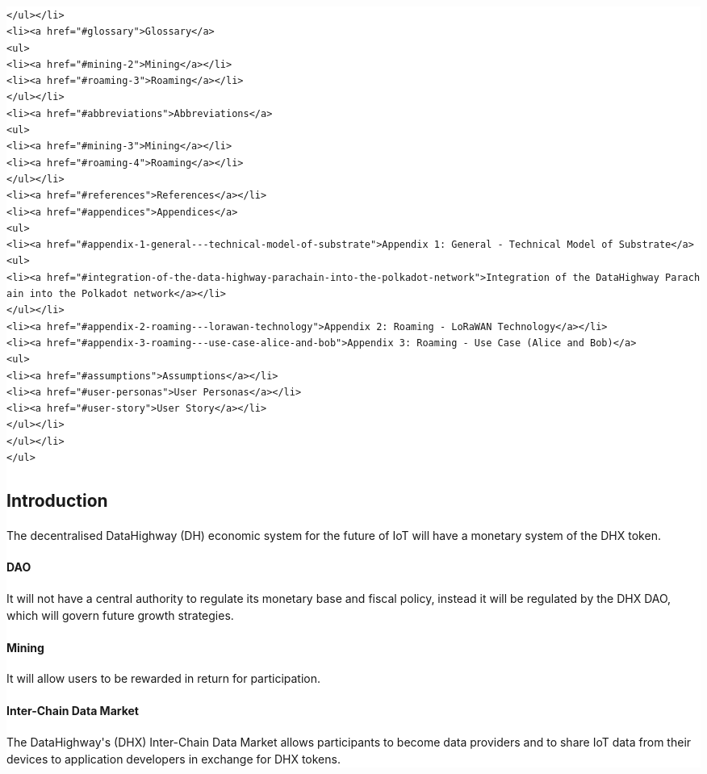     </ul></li>
    <li><a href="#glossary">Glossary</a>
    <ul>
    <li><a href="#mining-2">Mining</a></li>
    <li><a href="#roaming-3">Roaming</a></li>
    </ul></li>
    <li><a href="#abbreviations">Abbreviations</a>
    <ul>
    <li><a href="#mining-3">Mining</a></li>
    <li><a href="#roaming-4">Roaming</a></li>
    </ul></li>
    <li><a href="#references">References</a></li>
    <li><a href="#appendices">Appendices</a>
    <ul>
    <li><a href="#appendix-1-general---technical-model-of-substrate">Appendix 1: General - Technical Model of Substrate</a>
    <ul>
    <li><a href="#integration-of-the-data-highway-parachain-into-the-polkadot-network">Integration of the DataHighway Parachain into the Polkadot network</a></li>
    </ul></li>
    <li><a href="#appendix-2-roaming---lorawan-technology">Appendix 2: Roaming - LoRaWAN Technology</a></li>
    <li><a href="#appendix-3-roaming---use-case-alice-and-bob">Appendix 3: Roaming - Use Case (Alice and Bob)</a>
    <ul>
    <li><a href="#assumptions">Assumptions</a></li>
    <li><a href="#user-personas">User Personas</a></li>
    <li><a href="#user-story">User Story</a></li>
    </ul></li>
    </ul></li>
    </ul>
</div>

<div class="page-break"></div>

## Introduction

The decentralised DataHighway (DH) economic system for the future of IoT will have a monetary system of the DHX token.

#### DAO

It will not have a central authority to regulate its monetary base and fiscal policy, instead it will be regulated by the DHX DAO, which will govern future growth strategies.

#### Mining

It will allow users to be rewarded in return for participation.

#### Inter-Chain Data Market

The DataHighway's (DHX) Inter-Chain Data Market allows participants to become data providers and to share IoT data from their devices to application developers in exchange for DHX tokens.
